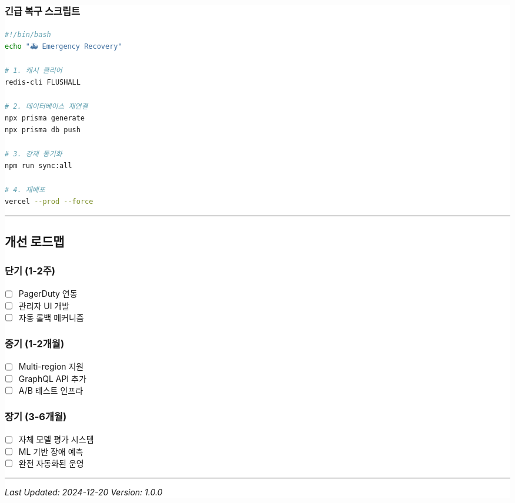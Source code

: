
### 긴급 복구 스크립트
```bash
#!/bin/bash
echo "🚑 Emergency Recovery"

# 1. 캐시 클리어
redis-cli FLUSHALL

# 2. 데이터베이스 재연결
npx prisma generate
npx prisma db push

# 3. 강제 동기화
npm run sync:all

# 4. 재배포
vercel --prod --force
```

---

## 개선 로드맵

### 단기 (1-2주)
- [ ] PagerDuty 연동
- [ ] 관리자 UI 개발
- [ ] 자동 롤백 메커니즘

### 중기 (1-2개월)
- [ ] Multi-region 지원
- [ ] GraphQL API 추가
- [ ] A/B 테스트 인프라

### 장기 (3-6개월)
- [ ] 자체 모델 평가 시스템
- [ ] ML 기반 장애 예측
- [ ] 완전 자동화된 운영

---

*Last Updated: 2024-12-20*
*Version: 1.0.0*
